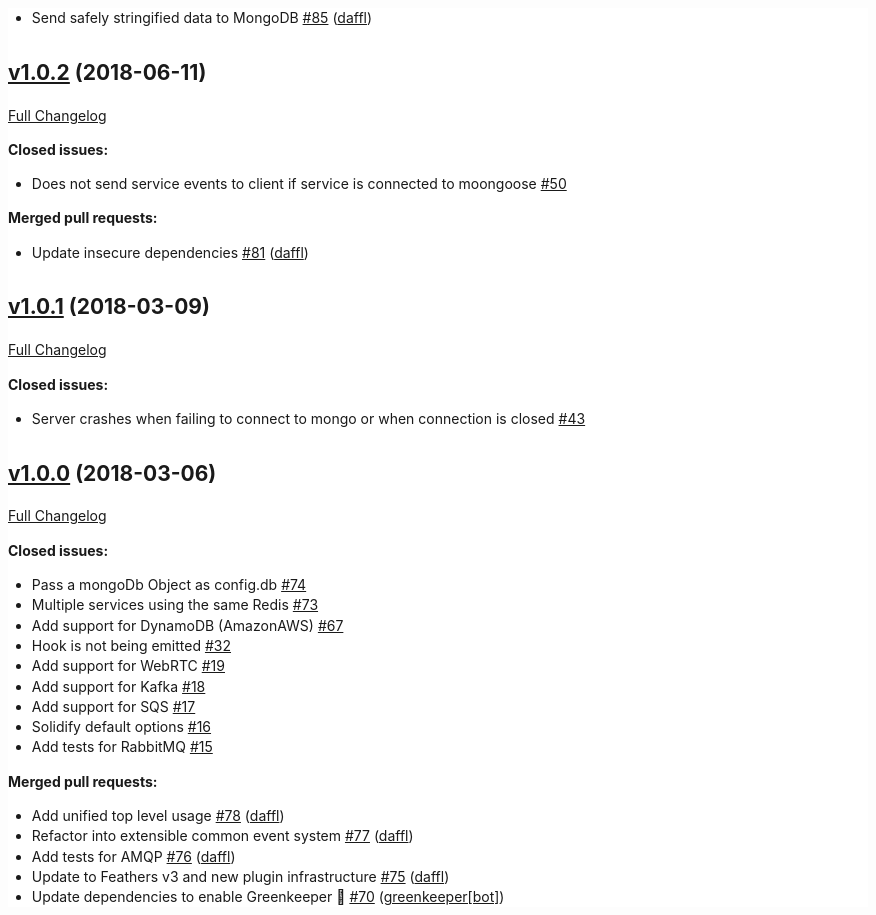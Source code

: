 -  Send safely stringified data to MongoDB [\#85](https://github.com/feathersjs-ecosystem/feathers-sync/pull/85) ([daffl](https://github.com/daffl))

## [v1.0.2](https://github.com/feathersjs-ecosystem/feathers-sync/tree/v1.0.2) (2018-06-11)

[Full Changelog](https://github.com/feathersjs-ecosystem/feathers-sync/compare/v1.0.1...v1.0.2)

**Closed issues:**

- Does not send service events to client if service is connected to moongoose [\#50](https://github.com/feathersjs-ecosystem/feathers-sync/issues/50)

**Merged pull requests:**

- Update insecure dependencies [\#81](https://github.com/feathersjs-ecosystem/feathers-sync/pull/81) ([daffl](https://github.com/daffl))

## [v1.0.1](https://github.com/feathersjs-ecosystem/feathers-sync/tree/v1.0.1) (2018-03-09)

[Full Changelog](https://github.com/feathersjs-ecosystem/feathers-sync/compare/v1.0.0...v1.0.1)

**Closed issues:**

- Server crashes when failing to connect to mongo or when connection is closed [\#43](https://github.com/feathersjs-ecosystem/feathers-sync/issues/43)

## [v1.0.0](https://github.com/feathersjs-ecosystem/feathers-sync/tree/v1.0.0) (2018-03-06)

[Full Changelog](https://github.com/feathersjs-ecosystem/feathers-sync/compare/v0.1.4...v1.0.0)

**Closed issues:**

- Pass a mongoDb Object as config.db [\#74](https://github.com/feathersjs-ecosystem/feathers-sync/issues/74)
- Multiple services using the same Redis [\#73](https://github.com/feathersjs-ecosystem/feathers-sync/issues/73)
- Add support for DynamoDB \(AmazonAWS\) [\#67](https://github.com/feathersjs-ecosystem/feathers-sync/issues/67)
- Hook is not being emitted [\#32](https://github.com/feathersjs-ecosystem/feathers-sync/issues/32)
- Add support for WebRTC [\#19](https://github.com/feathersjs-ecosystem/feathers-sync/issues/19)
- Add support for Kafka [\#18](https://github.com/feathersjs-ecosystem/feathers-sync/issues/18)
- Add support for SQS [\#17](https://github.com/feathersjs-ecosystem/feathers-sync/issues/17)
- Solidify default options [\#16](https://github.com/feathersjs-ecosystem/feathers-sync/issues/16)
- Add tests for RabbitMQ [\#15](https://github.com/feathersjs-ecosystem/feathers-sync/issues/15)

**Merged pull requests:**

- Add unified top level usage [\#78](https://github.com/feathersjs-ecosystem/feathers-sync/pull/78) ([daffl](https://github.com/daffl))
- Refactor into extensible common event system [\#77](https://github.com/feathersjs-ecosystem/feathers-sync/pull/77) ([daffl](https://github.com/daffl))
- Add tests for AMQP [\#76](https://github.com/feathersjs-ecosystem/feathers-sync/pull/76) ([daffl](https://github.com/daffl))
- Update to Feathers v3 and new plugin infrastructure [\#75](https://github.com/feathersjs-ecosystem/feathers-sync/pull/75) ([daffl](https://github.com/daffl))
- Update dependencies to enable Greenkeeper 🌴 [\#70](https://github.com/feathersjs-ecosystem/feathers-sync/pull/70) ([greenkeeper[bot]](https://github.com/apps/greenkeeper))
